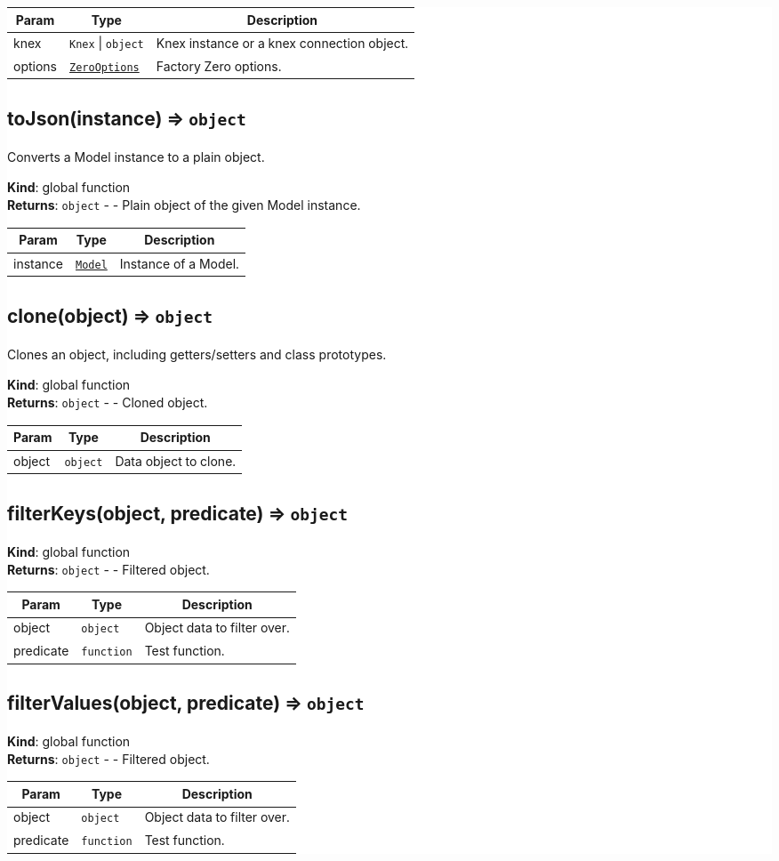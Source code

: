 | Param | Type | Description |
| --- | --- | --- |
| knex | <code>Knex</code> \| <code>object</code> | Knex instance or a knex connection object. |
| options | [<code>ZeroOptions</code>](#ZeroOptions) | Factory Zero options. |

<a name="toJson"></a>

## toJson(instance) ⇒ <code>object</code>
Converts a Model instance to a plain object.

**Kind**: global function  
**Returns**: <code>object</code> - - Plain object of the given Model instance.  

| Param | Type | Description |
| --- | --- | --- |
| instance | [<code>Model</code>](#Model) | Instance of a Model. |

<a name="clone"></a>

## clone(object) ⇒ <code>object</code>
Clones an object, including getters/setters and class prototypes.

**Kind**: global function  
**Returns**: <code>object</code> - - Cloned object.  

| Param | Type | Description |
| --- | --- | --- |
| object | <code>object</code> | Data object to clone. |

<a name="filterKeys"></a>

## filterKeys(object, predicate) ⇒ <code>object</code>
**Kind**: global function  
**Returns**: <code>object</code> - - Filtered object.  

| Param | Type | Description |
| --- | --- | --- |
| object | <code>object</code> | Object data to filter over. |
| predicate | <code>function</code> | Test function. |

<a name="filterValues"></a>

## filterValues(object, predicate) ⇒ <code>object</code>
**Kind**: global function  
**Returns**: <code>object</code> - - Filtered object.  

| Param | Type | Description |
| --- | --- | --- |
| object | <code>object</code> | Object data to filter over. |
| predicate | <code>function</code> | Test function. |
